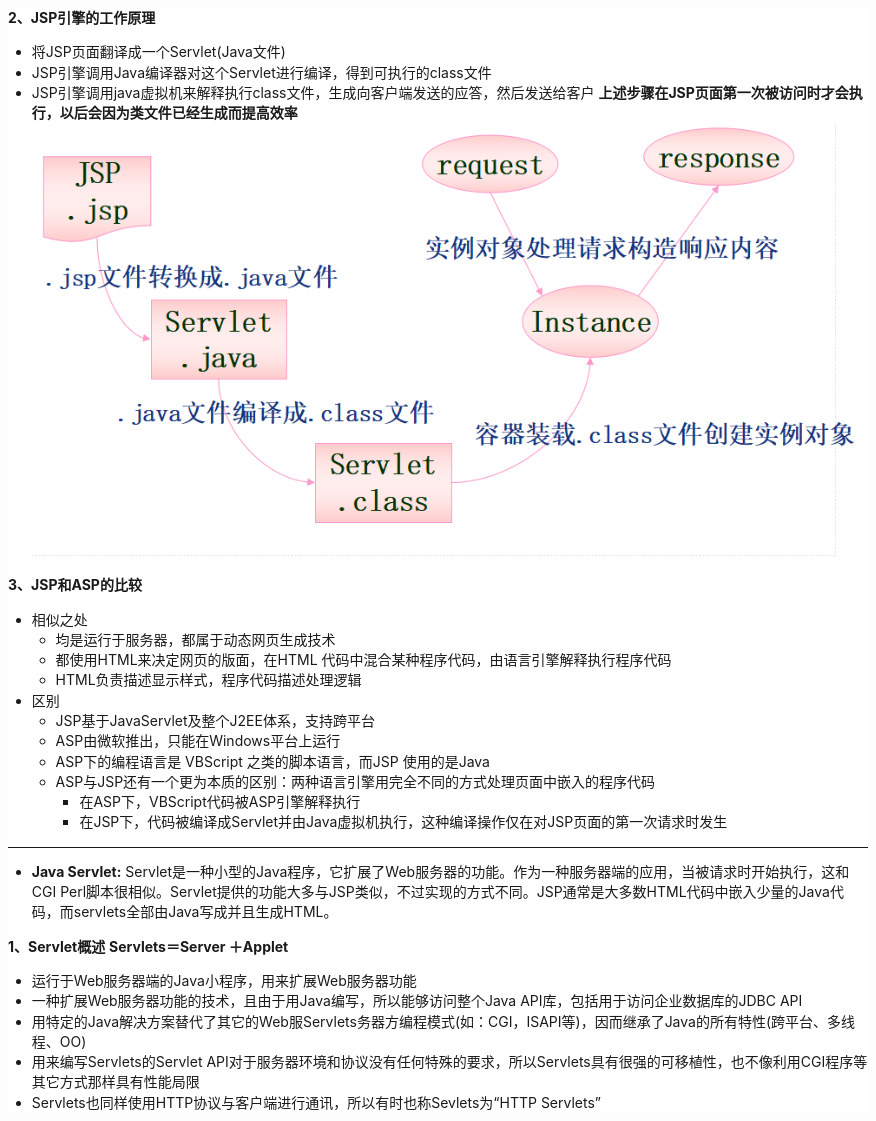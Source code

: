 **2、JSP引擎的工作原理**
- 将JSP页面翻译成一个Servlet(Java文件)
- JSP引擎调用Java编译器对这个Servlet进行编译，得到可执行的class文件
- JSP引擎调用java虚拟机来解释执行class文件，生成向客户端发送的应答，然后发送给客户
	**上述步骤在JSP页面第一次被访问时才会执行，以后会因为类文件已经生成而提高效率**
![](企业软件开发-J2EE/pic5.png)

**3、JSP和ASP的比较**
- 相似之处
  - 均是运行于服务器，都属于动态网页生成技术
  - 都使用HTML来决定网页的版面，在HTML 代码中混合某种程序代码，由语言引擎解释执行程序代码
  - HTML负责描述显示样式，程序代码描述处理逻辑
- 区别
  - JSP基于JavaServlet及整个J2EE体系，支持跨平台
  - ASP由微软推出，只能在Windows平台上运行
  - ASP下的编程语言是 VBScript 之类的脚本语言，而JSP 使用的是Java
  - ASP与JSP还有一个更为本质的区别：两种语言引擎用完全不同的方式处理页面中嵌入的程序代码
    - 在ASP下，VBScript代码被ASP引擎解释执行
    - 在JSP下，代码被编译成Servlet并由Java虚拟机执行，这种编译操作仅在对JSP页面的第一次请求时发生

***
- **Java Servlet:** Servlet是一种小型的Java程序，它扩展了Web服务器的功能。作为一种服务器端的应用，当被请求时开始执行，这和CGI Perl脚本很相似。Servlet提供的功能大多与JSP类似，不过实现的方式不同。JSP通常是大多数HTML代码中嵌入少量的Java代码，而servlets全部由Java写成并且生成HTML。

**1、Servlet概述**
**Servlets＝Server ＋Applet**
- 运行于Web服务器端的Java小程序，用来扩展Web服务器功能
- 一种扩展Web服务器功能的技术，且由于用Java编写，所以能够访问整个Java API库，包括用于访问企业数据库的JDBC API
- 用特定的Java解决方案替代了其它的Web服Servlets务器方编程模式(如：CGI，ISAPI等)，因而继承了Java的所有特性(跨平台、多线程、OO)
- 用来编写Servlets的Servlet API对于服务器环境和协议没有任何特殊的要求，所以Servlets具有很强的可移植性，也不像利用CGI程序等其它方式那样具有性能局限
- Servlets也同样使用HTTP协议与客户端进行通讯，所以有时也称Sevlets为“HTTP Servlets”
